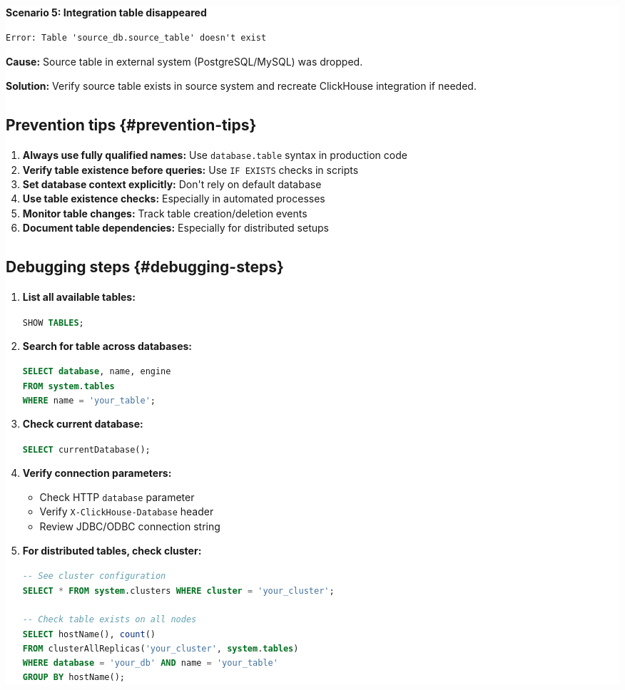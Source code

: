 **Scenario 5: Integration table disappeared**

```text
Error: Table 'source_db.source_table' doesn't exist
```

**Cause:** Source table in external system (PostgreSQL/MySQL) was dropped.

**Solution:** Verify source table exists in source system and recreate ClickHouse integration if needed.

## Prevention tips {#prevention-tips}

1. **Always use fully qualified names:** Use `database.table` syntax in production code
2. **Verify table existence before queries:** Use `IF EXISTS` checks in scripts
3. **Set database context explicitly:** Don't rely on default database
4. **Use table existence checks:** Especially in automated processes
5. **Monitor table changes:** Track table creation/deletion events
6. **Document table dependencies:** Especially for distributed setups

## Debugging steps {#debugging-steps}

1. **List all available tables:**
   ```sql
   SHOW TABLES;
   ```

2. **Search for table across databases:**

   ```sql
   SELECT database, name, engine
   FROM system.tables
   WHERE name = 'your_table';
   ```

3. **Check current database:**

   ```sql
   SELECT currentDatabase();
   ```

4. **Verify connection parameters:**
    - Check HTTP `database` parameter
    - Verify `X-ClickHouse-Database` header
    - Review JDBC/ODBC connection string

5. **For distributed tables, check cluster:**

   ```sql
   -- See cluster configuration
   SELECT * FROM system.clusters WHERE cluster = 'your_cluster';
   
   -- Check table exists on all nodes
   SELECT hostName(), count()
   FROM clusterAllReplicas('your_cluster', system.tables)
   WHERE database = 'your_db' AND name = 'your_table'
   GROUP BY hostName();
   ```
